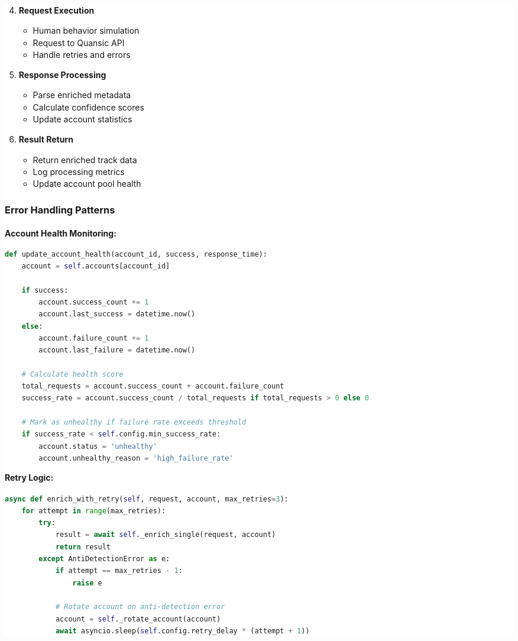 4. **Request Execution**
   - Human behavior simulation
   - Request to Quansic API
   - Handle retries and errors

5. **Response Processing**
   - Parse enriched metadata
   - Calculate confidence scores
   - Update account statistics

6. **Result Return**
   - Return enriched track data
   - Log processing metrics
   - Update account pool health

### Error Handling Patterns

**Account Health Monitoring:**
```python
def update_account_health(account_id, success, response_time):
    account = self.accounts[account_id]
    
    if success:
        account.success_count += 1
        account.last_success = datetime.now()
    else:
        account.failure_count += 1
        account.last_failure = datetime.now()
    
    # Calculate health score
    total_requests = account.success_count + account.failure_count
    success_rate = account.success_count / total_requests if total_requests > 0 else 0
    
    # Mark as unhealthy if failure rate exceeds threshold
    if success_rate < self.config.min_success_rate:
        account.status = 'unhealthy'
        account.unhealthy_reason = 'high_failure_rate'
```

**Retry Logic:**
```python
async def enrich_with_retry(self, request, account, max_retries=3):
    for attempt in range(max_retries):
        try:
            result = await self._enrich_single(request, account)
            return result
        except AntiDetectionError as e:
            if attempt == max_retries - 1:
                raise e
            
            # Rotate account on anti-detection error
            account = self._rotate_account(account)
            await asyncio.sleep(self.config.retry_delay * (attempt + 1))
```
